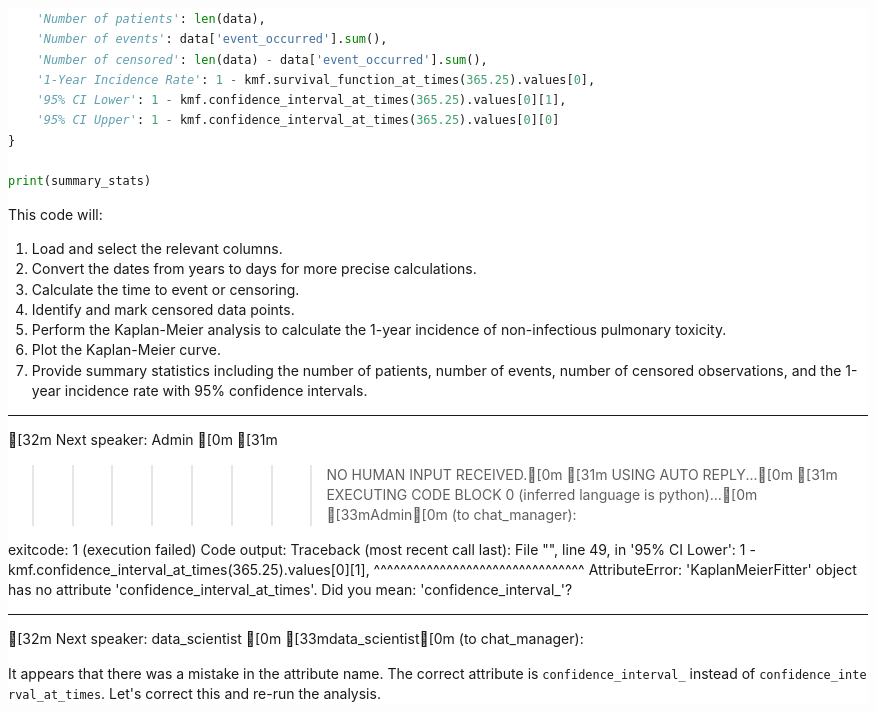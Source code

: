 ```python
    'Number of patients': len(data),
    'Number of events': data['event_occurred'].sum(),
    'Number of censored': len(data) - data['event_occurred'].sum(),
    '1-Year Incidence Rate': 1 - kmf.survival_function_at_times(365.25).values[0],
    '95% CI Lower': 1 - kmf.confidence_interval_at_times(365.25).values[0][1],
    '95% CI Upper': 1 - kmf.confidence_interval_at_times(365.25).values[0][0]
}

print(summary_stats)
```

This code will:
1. Load and select the relevant columns.
2. Convert the dates from years to days for more precise calculations.
3. Calculate the time to event or censoring.
4. Identify and mark censored data points.
5. Perform the Kaplan-Meier analysis to calculate the 1-year incidence of non-infectious pulmonary toxicity.
6. Plot the Kaplan-Meier curve.
7. Provide summary statistics including the number of patients, number of events, number of censored observations, and the 1-year incidence rate with 95% confidence intervals.

--------------------------------------------------------------------------------
[32m
Next speaker: Admin
[0m
[31m
>>>>>>>> NO HUMAN INPUT RECEIVED.[0m
[31m
>>>>>>>> USING AUTO REPLY...[0m
[31m
>>>>>>>> EXECUTING CODE BLOCK 0 (inferred language is python)...[0m
[33mAdmin[0m (to chat_manager):

exitcode: 1 (execution failed)
Code output: 
Traceback (most recent call last):
  File "", line 49, in <module>
    '95% CI Lower': 1 - kmf.confidence_interval_at_times(365.25).values[0][1],
                        ^^^^^^^^^^^^^^^^^^^^^^^^^^^^^^^^
AttributeError: 'KaplanMeierFitter' object has no attribute 'confidence_interval_at_times'. Did you mean: 'confidence_interval_'?


--------------------------------------------------------------------------------
[32m
Next speaker: data_scientist
[0m
[33mdata_scientist[0m (to chat_manager):

It appears that there was a mistake in the attribute name. The correct attribute is `confidence_interval_` instead of `confidence_interval_at_times`. Let's correct this and re-run the analysis.
